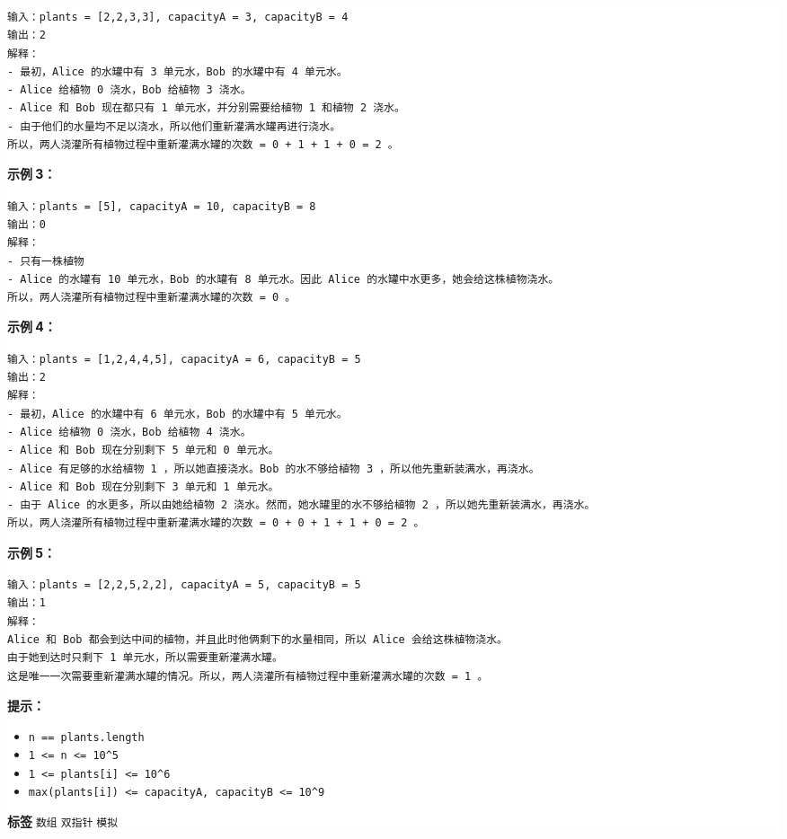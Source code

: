 ```
输入：plants = [2,2,3,3], capacityA = 3, capacityB = 4
输出：2
解释：
- 最初，Alice 的水罐中有 3 单元水，Bob 的水罐中有 4 单元水。
- Alice 给植物 0 浇水，Bob 给植物 3 浇水。
- Alice 和 Bob 现在都只有 1 单元水，并分别需要给植物 1 和植物 2 浇水。
- 由于他们的水量均不足以浇水，所以他们重新灌满水罐再进行浇水。
所以，两人浇灌所有植物过程中重新灌满水罐的次数 = 0 + 1 + 1 + 0 = 2 。
```
 **示例 3：** 

```
输入：plants = [5], capacityA = 10, capacityB = 8
输出：0
解释：
- 只有一株植物
- Alice 的水罐有 10 单元水，Bob 的水罐有 8 单元水。因此 Alice 的水罐中水更多，她会给这株植物浇水。
所以，两人浇灌所有植物过程中重新灌满水罐的次数 = 0 。
```
 **示例 4：** 

```
输入：plants = [1,2,4,4,5], capacityA = 6, capacityB = 5
输出：2
解释：
- 最初，Alice 的水罐中有 6 单元水，Bob 的水罐中有 5 单元水。
- Alice 给植物 0 浇水，Bob 给植物 4 浇水。
- Alice 和 Bob 现在分别剩下 5 单元和 0 单元水。
- Alice 有足够的水给植物 1 ，所以她直接浇水。Bob 的水不够给植物 3 ，所以他先重新装满水，再浇水。
- Alice 和 Bob 现在分别剩下 3 单元和 1 单元水。
- 由于 Alice 的水更多，所以由她给植物 2 浇水。然而，她水罐里的水不够给植物 2 ，所以她先重新装满水，再浇水。 
所以，两人浇灌所有植物过程中重新灌满水罐的次数 = 0 + 0 + 1 + 1 + 0 = 2 。
```
 **示例 5：** 

```
输入：plants = [2,2,5,2,2], capacityA = 5, capacityB = 5
输出：1
解释：
Alice 和 Bob 都会到达中间的植物，并且此时他俩剩下的水量相同，所以 Alice 会给这株植物浇水。
由于她到达时只剩下 1 单元水，所以需要重新灌满水罐。
这是唯一一次需要重新灌满水罐的情况。所以，两人浇灌所有植物过程中重新灌满水罐的次数 = 1 。

```
 

 **提示：** 
-  `n == plants.length` 
-  `1 <= n <= 10^5` 
-  `1 <= plants[i] <= 10^6` 
-  `max(plants[i]) <= capacityA, capacityB <= 10^9` 
 
**标签**
`数组` `双指针` `模拟` 
